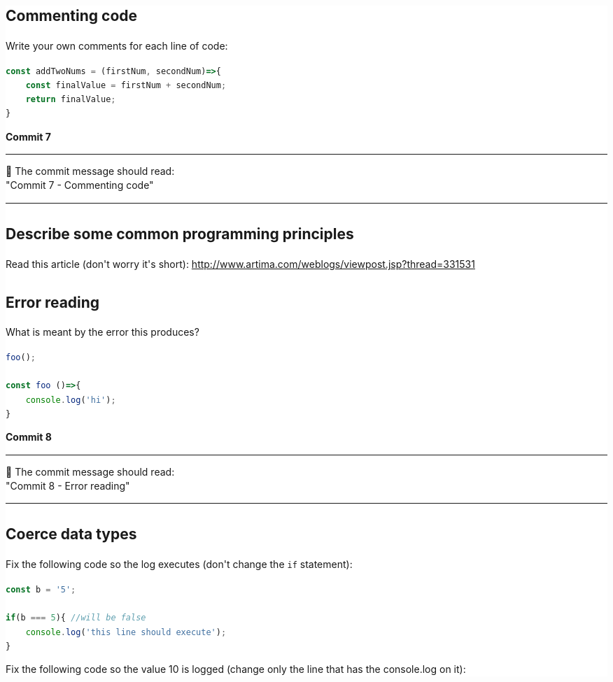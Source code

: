 ## Commenting code

Write your own comments for each line of code:

```javascript
const addTwoNums = (firstNum, secondNum)=>{
    const finalValue = firstNum + secondNum;
    return finalValue;
}
```

**Commit 7** <br>
<hr>
&#x1F534; The commit message should read: <br>
"Commit 7 - Commenting code"
<hr>

## Describe some common programming principles

Read this article (don't worry it's short): http://www.artima.com/weblogs/viewpost.jsp?thread=331531

## Error reading

What is meant by the error this produces?

```javascript
foo();

const foo ()=>{
    console.log('hi');
}
```

**Commit 8** <br>
<hr>
&#x1F534; The commit message should read: <br>
"Commit 8 - Error reading"
<hr>

## Coerce data types

Fix the following code so the log executes (don't change the `if` statement):

```javascript
const b = '5';

if(b === 5){ //will be false
    console.log('this line should execute');
}
```

Fix the following code so the value 10 is logged (change only the line that has the console.log on it):
